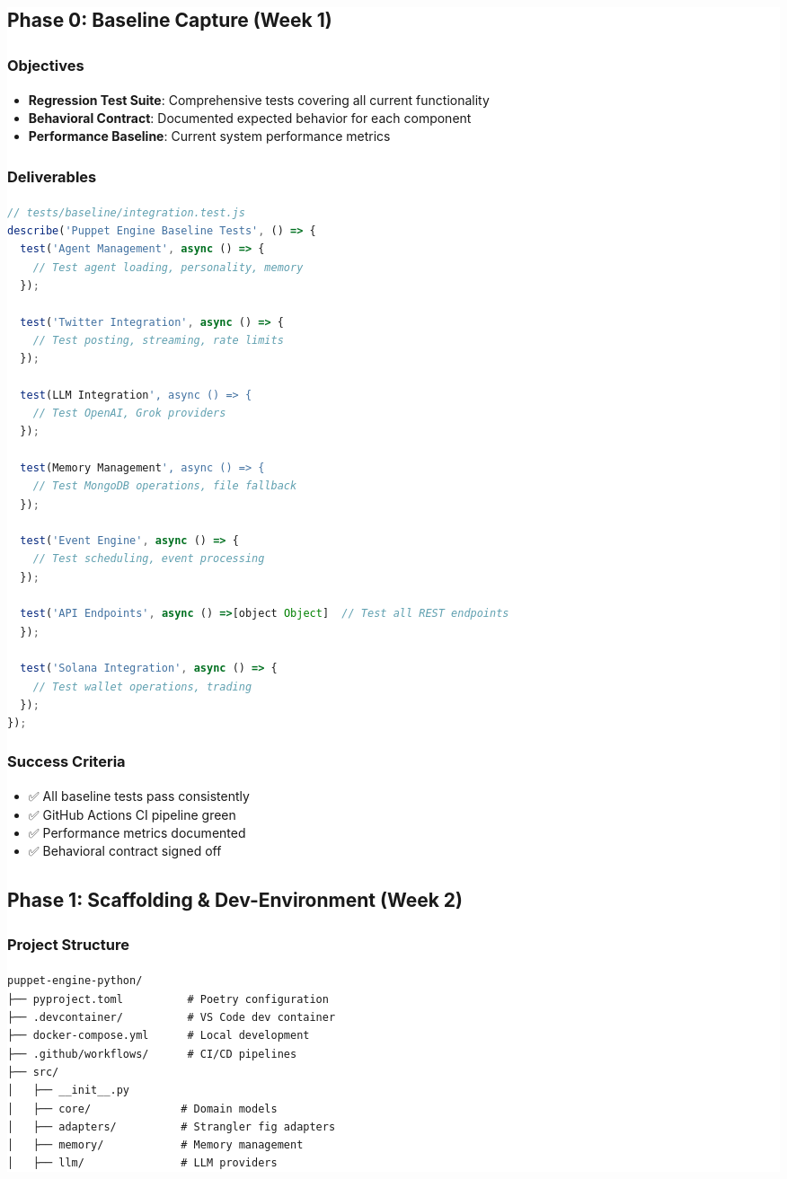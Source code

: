 ## Phase 0: Baseline Capture (Week 1)

### Objectives
- **Regression Test Suite**: Comprehensive tests covering all current functionality
- **Behavioral Contract**: Documented expected behavior for each component
- **Performance Baseline**: Current system performance metrics

### Deliverables
```javascript
// tests/baseline/integration.test.js
describe('Puppet Engine Baseline Tests', () => {
  test('Agent Management', async () => {
    // Test agent loading, personality, memory
  });
  
  test('Twitter Integration', async () => {
    // Test posting, streaming, rate limits
  });
  
  test(LLM Integration', async () => {
    // Test OpenAI, Grok providers
  });
  
  test(Memory Management', async () => {
    // Test MongoDB operations, file fallback
  });
  
  test('Event Engine', async () => {
    // Test scheduling, event processing
  });
  
  test('API Endpoints', async () =>[object Object]  // Test all REST endpoints
  });
  
  test('Solana Integration', async () => {
    // Test wallet operations, trading
  });
});
```

### Success Criteria
- ✅ All baseline tests pass consistently
- ✅ GitHub Actions CI pipeline green
- ✅ Performance metrics documented
- ✅ Behavioral contract signed off

## Phase 1: Scaffolding & Dev-Environment (Week 2)

### Project Structure
```
puppet-engine-python/
├── pyproject.toml          # Poetry configuration
├── .devcontainer/          # VS Code dev container
├── docker-compose.yml      # Local development
├── .github/workflows/      # CI/CD pipelines
├── src/
│   ├── __init__.py
│   ├── core/              # Domain models
│   ├── adapters/          # Strangler fig adapters
│   ├── memory/            # Memory management
│   ├── llm/               # LLM providers
```